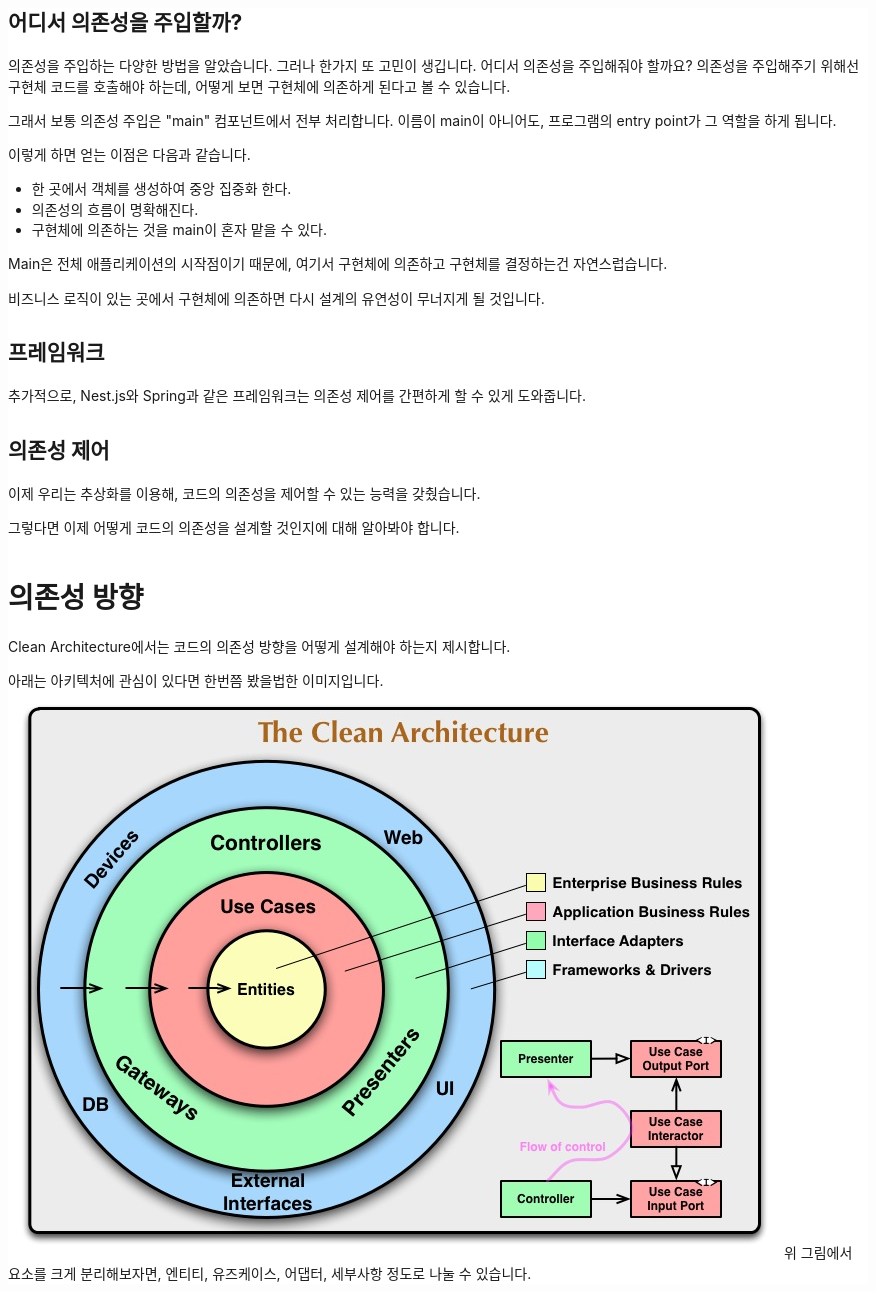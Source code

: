 ## 어디서 의존성을 주입할까?

의존성을 주입하는 다양한 방법을 알았습니다.
그러나 한가지 또 고민이 생깁니다.
어디서 의존성을 주입해줘야 할까요?
의존성을 주입해주기 위해선 구현체 코드를 호출해야 하는데, 어떻게 보면 구현체에 의존하게 된다고 볼 수 있습니다.

그래서 보통 의존성 주입은 "main" 컴포넌트에서 전부 처리합니다. 이름이 main이 아니어도, 프로그램의 entry point가 그 역할을 하게 됩니다.

이렇게 하면 얻는 이점은 다음과 같습니다.
- 한 곳에서 객체를 생성하여 중앙 집중화 한다.
- 의존성의 흐름이 명확해진다.
- 구현체에 의존하는 것을 main이 혼자 맡을 수 있다.

Main은 전체 애플리케이션의 시작점이기 때문에, 여기서 구현체에 의존하고 구현체를 결정하는건 자연스럽습니다.

비즈니스 로직이 있는 곳에서 구현체에 의존하면 다시 설계의 유연성이 무너지게 될 것입니다.

## 프레임워크

추가적으로, Nest.js와 Spring과 같은 프레임워크는 의존성 제어를 간편하게 할 수 있게 도와줍니다.
## 의존성 제어

이제 우리는 추상화를 이용해, 코드의 의존성을 제어할 수 있는 능력을 갖췄습니다.

그렇다면 이제 어떻게 코드의 의존성을 설계할 것인지에 대해 알아봐야 합니다.

# 의존성 방향

Clean Architecture에서는 코드의 의존성 방향을 어떻게 설계해야 하는지 제시합니다.

아래는 아키텍처에 관심이 있다면 한번쯤 봤을법한 이미지입니다.
![](../../images/20250329105503.png)
위 그림에서 요소를 크게 분리해보자면, 엔티티, 유즈케이스, 어댑터, 세부사항 정도로 나눌 수 있습니다.
